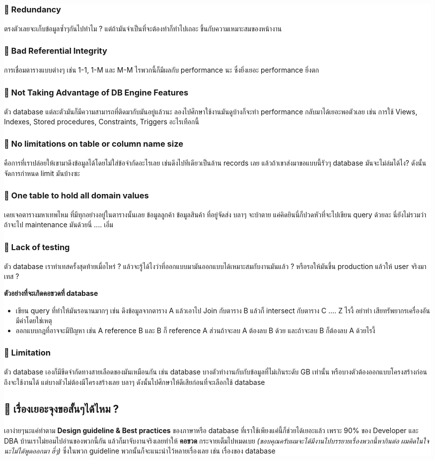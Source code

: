 ### 🔹 Redundancy

ตรงตัวเลยจะเก็บข้อมูลซ้ำๆกันไปทำไม ? แต่ถ้ามันจำเป็นที่จะต้องทำก็ทำไปเถอะ ขึ้นกับความเหมาะสมของหน้างาน

### 🔹 Bad Referential Integrity

การเชื่อมตารางแบบต่างๆ เช่น 1-1, 1-M และ M-M ไรพวกนี้ก็มีผลกับ performance นะ ซึ่งยิ่งเยอะ performance ยิ่งตก

### 🔹 Not Taking Advantage of DB Engine Features

ตัว database แต่ละตัวมันก็มีความสามารถที่ติดมากับมันอยู่แล้วนะ ลองไปศึกษาใช้งานมันดูบ้างก็จะทำ performance กลับมาได้เยอะพอตัวเลย เช่น การใช้ Views, Indexes, Stored procedures, Constraints, Triggers อะไรเทือกนี้

### 🔹 No limitations on table or column name size

คือการที่เราปล่อยให้เขามาดึงข้อมูลได้โดยไม่ใส่ข้อจำกัดอะไรเลย เช่นดึงไปทีเดียวเป็นล้าน records เลย แล้วถ้าเขาส่งมาขอแบบนี้รัวๆ database มันจะไม่ล่มได้ไง? ดังนั้นจัดการกำหนด limit มันบ้างซะ

### 🔹 One table to hold all domain values

เคยเจอตารางมหาเทพไหม ที่มีทุกอย่างอยู่ในตารางนั้นเลย ข้อมูลลูกค้า ข้อมูลสินค้า ที่อยู่จัดส่ง บลาๆ จะบ้าตาย แค่คิดยินนี่ก็ปวดหัวที่จะไปเขียน query ด้วยละ นี่ยังไม่รวมว่าถ้าจะไป maintenance มันด้วยนี่ .... เอิ่ม

### 🔹 Lack of testing

ตัว database เราทำเทสครั้งสุดท้ายเมื่อไหร่ ? แล้วจะรู้ได้ไงว่าที่ออกแบบมามันออกแบบได้เหมาะสมกับงานมันแล้ว ? หรือรอให้มันขึ้น production แล้วให้ user จริงมาเทส ?

**ตัวอย่างที่จะเกิดคอขวดที่ database**

* เขียน query ที่ทำให้มันรอนานมากๆ เช่น ดึงข้อมูลจากตาราง A แล้วเอาไป Join กับตาราง B แล้วก็ intersect กับตาราง C .... Z ไรงี้ อย่าทำ เสียทรัพยากรเครื่องอันมีค่าโดยใช่เหตุ
* ออกแบบกฎที่อาจจะมีปัญหา เช่น A reference B และ B ก็ reference A ส่วนถ้าจะลบ A ต้องลบ B ด้วย และถ้าจะลบ B ก็ต้องลบ A ด้วยไรงี้

### 🔹 Limitation

ตัว database เองก็มีขีดจำกัดทางสายเลือดของมันเหมือนกัน เช่น database บางตัวทำงานกับกับข้อมูลที่ไม่เกินระดับ GB เท่านั้น หรือบางตัวต้องออกแบบโครงสร้างก่อนถึงจะใช้งานได้ แต่บางตัวไม่ต้องมีโครงสร้างเลย บลาๆ ดังนั้นไปศึกษาให้ดีเสียก่อนที่จะเลือกใช้ database

## 🤔 เรื่องเยอะจุงขอสั้นๆได้ไหม ?

เอาง่ายๆนะแค่ทำตาม **Design guideline & Best practices** ของภาษาหรือ database ที่เราใช้เพียงแค่นี้ก็ช่วยได้เยอะแล้ว เพราะ 90% ของ Developer และ DBA บ้านเราไม่ยอมไปอ่านของพวกนี้กัน แล้วก็มาจับงานจริงเลยทำให้ **คอขวด** กระจายเต็มไปหมดเบย _\(ขอบคุณครับผมจะได้มีงานไปบรรยายเรื่องพวกนี้หากินต่อ ผมคิดในใจนะไม่ได้พูดออกมา ฮี่ๆ\)_ ซึ่งในพวก guideline พวกนั้นก็จะแนะนำไว้หลายเรื่องเลย เช่น เรื่องของ database
